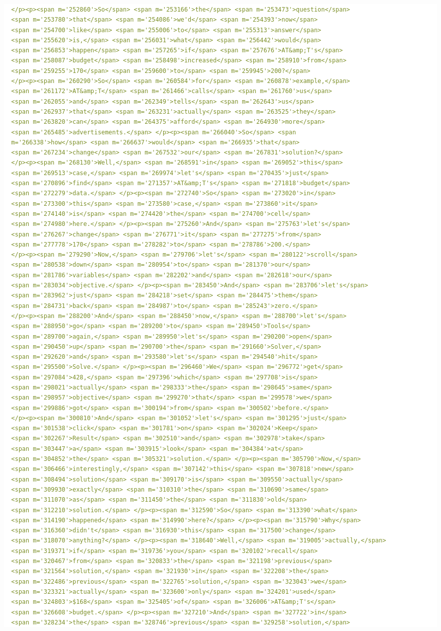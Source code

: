 ```yaml
  </p><p><span m='252860'>So</span> <span m='253166'>the</span> <span m='253473'>question</span>
  <span m='253780'>that</span> <span m='254086'>we'd</span> <span m='254393'>now</span>
  <span m='254700'>like</span> <span m='255006'>to</span> <span m='255313'>answer</span>
  <span m='255620'>is,</span> <span m='256031'>what</span> <span m='256442'>would</span>
  <span m='256853'>happen</span> <span m='257265'>if</span> <span m='257676'>AT&amp;T's</span>
  <span m='258087'>budget</span> <span m='258498'>increased</span> <span m='258910'>from</span>
  <span m='259255'>170</span> <span m='259600'>to</span> <span m='259945'>200?</span>
  </p><p><span m='260290'>So</span> <span m='260584'>for</span> <span m='260878'>example,</span>
  <span m='261172'>AT&amp;T</span> <span m='261466'>calls</span> <span m='261760'>us</span>
  <span m='262055'>and</span> <span m='262349'>tells</span> <span m='262643'>us</span>
  <span m='262937'>that</span> <span m='263231'>actually</span> <span m='263525'>they</span>
  <span m='263820'>can</span> <span m='264375'>afford</span> <span m='264930'>more</span>
  <span m='265485'>advertisements.</span> </p><p><span m='266040'>So</span> <span
  m='266338'>how</span> <span m='266637'>would</span> <span m='266935'>that</span>
  <span m='267234'>change</span> <span m='267532'>our</span> <span m='267831'>solution?</span>
  </p><p><span m='268130'>Well,</span> <span m='268591'>in</span> <span m='269052'>this</span>
  <span m='269513'>case,</span> <span m='269974'>let's</span> <span m='270435'>just</span>
  <span m='270896'>find</span> <span m='271357'>AT&amp;T's</span> <span m='271818'>budget</span>
  <span m='272279'>data.</span> </p><p><span m='272740'>So</span> <span m='273020'>in</span>
  <span m='273300'>this</span> <span m='273580'>case,</span> <span m='273860'>it</span>
  <span m='274140'>is</span> <span m='274420'>the</span> <span m='274700'>cell</span>
  <span m='274980'>here.</span> </p><p><span m='275260'>And</span> <span m='275763'>let's</span>
  <span m='276267'>change</span> <span m='276771'>it</span> <span m='277275'>from</span>
  <span m='277778'>170</span> <span m='278282'>to</span> <span m='278786'>200.</span>
  </p><p><span m='279290'>Now,</span> <span m='279706'>let's</span> <span m='280122'>scroll</span>
  <span m='280538'>down</span> <span m='280954'>to</span> <span m='281370'>our</span>
  <span m='281786'>variables</span> <span m='282202'>and</span> <span m='282618'>our</span>
  <span m='283034'>objective.</span> </p><p><span m='283450'>And</span> <span m='283706'>let's</span>
  <span m='283962'>just</span> <span m='284218'>set</span> <span m='284475'>them</span>
  <span m='284731'>back</span> <span m='284987'>to</span> <span m='285243'>zero.</span>
  </p><p><span m='288200'>And</span> <span m='288450'>now,</span> <span m='288700'>let's</span>
  <span m='288950'>go</span> <span m='289200'>to</span> <span m='289450'>Tools</span>
  <span m='289700'>again,</span> <span m='289950'>let's</span> <span m='290200'>open</span>
  <span m='290450'>up</span> <span m='290700'>the</span> <span m='291660'>Solver,</span>
  <span m='292620'>and</span> <span m='293580'>let's</span> <span m='294540'>hit</span>
  <span m='295500'>Solve.</span> </p><p><span m='296460'>We</span> <span m='296772'>get</span>
  <span m='297084'>428,</span> <span m='297396'>which</span> <span m='297708'>is</span>
  <span m='298021'>actually</span> <span m='298333'>the</span> <span m='298645'>same</span>
  <span m='298957'>objective</span> <span m='299270'>that</span> <span m='299578'>we</span>
  <span m='299886'>got</span> <span m='300194'>from</span> <span m='300502'>before.</span>
  </p><p><span m='300810'>And</span> <span m='301052'>let's</span> <span m='301295'>just</span>
  <span m='301538'>click</span> <span m='301781'>on</span> <span m='302024'>Keep</span>
  <span m='302267'>Result</span> <span m='302510'>and</span> <span m='302978'>take</span>
  <span m='303447'>a</span> <span m='303915'>look</span> <span m='304384'>at</span>
  <span m='304852'>the</span> <span m='305321'>solution.</span> </p><p><span m='305790'>Now,</span>
  <span m='306466'>interestingly,</span> <span m='307142'>this</span> <span m='307818'>new</span>
  <span m='308494'>solution</span> <span m='309170'>is</span> <span m='309550'>actually</span>
  <span m='309930'>exactly</span> <span m='310310'>the</span> <span m='310690'>same</span>
  <span m='311070'>as</span> <span m='311450'>the</span> <span m='311830'>old</span>
  <span m='312210'>solution.</span> </p><p><span m='312590'>So</span> <span m='313390'>what</span>
  <span m='314190'>happened</span> <span m='314990'>here?</span> </p><p><span m='315790'>Why</span>
  <span m='316360'>didn't</span> <span m='316930'>this</span> <span m='317500'>change</span>
  <span m='318070'>anything?</span> </p><p><span m='318640'>Well,</span> <span m='319005'>actually,</span>
  <span m='319371'>if</span> <span m='319736'>you</span> <span m='320102'>recall</span>
  <span m='320467'>from</span> <span m='320833'>the</span> <span m='321198'>previous</span>
  <span m='321564'>solution,</span> <span m='321930'>in</span> <span m='322208'>the</span>
  <span m='322486'>previous</span> <span m='322765'>solution,</span> <span m='323043'>we</span>
  <span m='323321'>actually</span> <span m='323600'>only</span> <span m='324201'>used</span>
  <span m='324803'>$168</span> <span m='325405'>of</span> <span m='326006'>AT&amp;T's</span>
  <span m='326608'>budget.</span> </p><p><span m='327210'>And</span> <span m='327722'>in</span>
  <span m='328234'>the</span> <span m='328746'>previous</span> <span m='329258'>solution,</span>
```